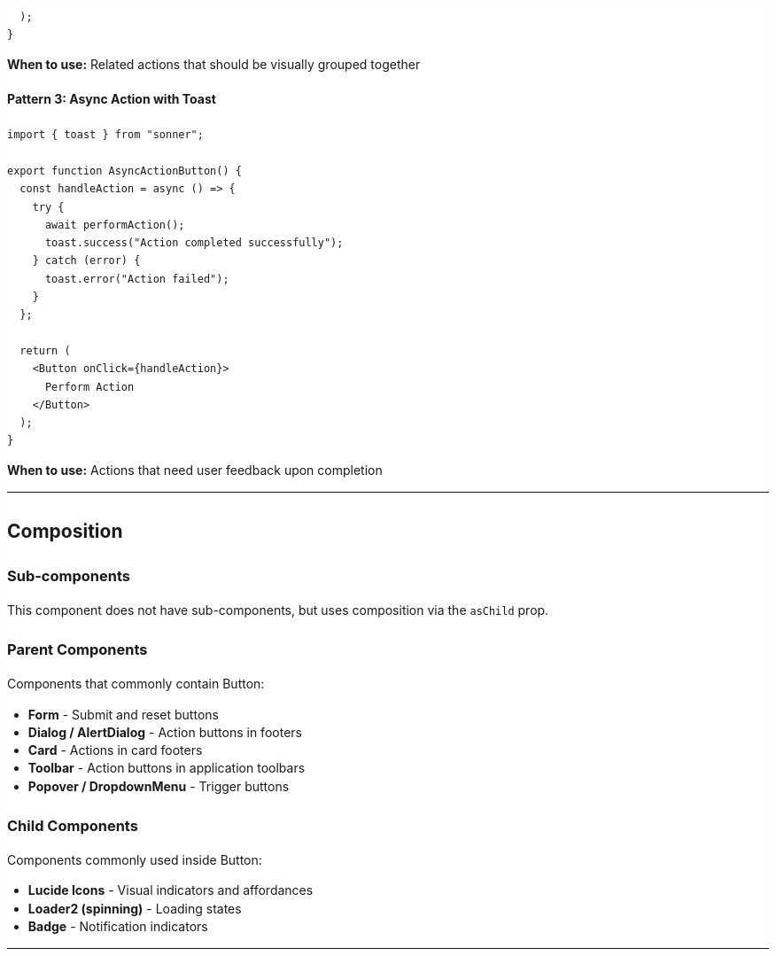 ```tsx
  );
}
```
**When to use:** Related actions that should be visually grouped together

#### Pattern 3: Async Action with Toast
```tsx
import { toast } from "sonner";

export function AsyncActionButton() {
  const handleAction = async () => {
    try {
      await performAction();
      toast.success("Action completed successfully");
    } catch (error) {
      toast.error("Action failed");
    }
  };

  return (
    <Button onClick={handleAction}>
      Perform Action
    </Button>
  );
}
```
**When to use:** Actions that need user feedback upon completion

---

## Composition

### Sub-components
This component does not have sub-components, but uses composition via the `asChild` prop.

### Parent Components
Components that commonly contain Button:
- **Form** - Submit and reset buttons
- **Dialog / AlertDialog** - Action buttons in footers
- **Card** - Actions in card footers
- **Toolbar** - Action buttons in application toolbars
- **Popover / DropdownMenu** - Trigger buttons

### Child Components
Components commonly used inside Button:
- **Lucide Icons** - Visual indicators and affordances
- **Loader2 (spinning)** - Loading states
- **Badge** - Notification indicators

---
